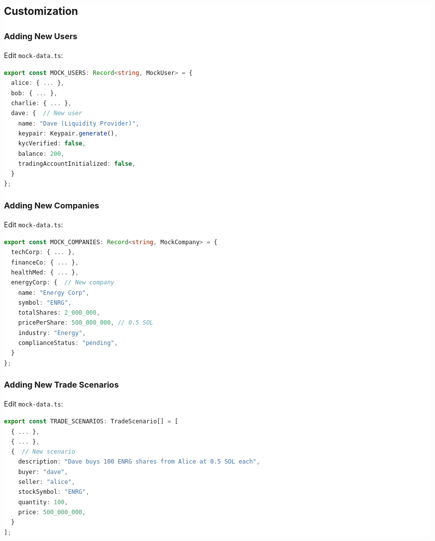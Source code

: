 ## Customization

### Adding New Users
Edit `mock-data.ts`:
```typescript
export const MOCK_USERS: Record<string, MockUser> = {
  alice: { ... },
  bob: { ... },
  charlie: { ... },
  dave: {  // New user
    name: "Dave (Liquidity Provider)",
    keypair: Keypair.generate(),
    kycVerified: false,
    balance: 200,
    tradingAccountInitialized: false,
  }
};
```

### Adding New Companies
Edit `mock-data.ts`:
```typescript
export const MOCK_COMPANIES: Record<string, MockCompany> = {
  techCorp: { ... },
  financeCo: { ... },
  healthMed: { ... },
  energyCorp: {  // New company
    name: "Energy Corp",
    symbol: "ENRG",
    totalShares: 2_000_000,
    pricePerShare: 500_000_000, // 0.5 SOL
    industry: "Energy",
    complianceStatus: "pending",
  }
};
```

### Adding New Trade Scenarios
Edit `mock-data.ts`:
```typescript
export const TRADE_SCENARIOS: TradeScenario[] = [
  { ... },
  { ... },
  {  // New scenario
    description: "Dave buys 100 ENRG shares from Alice at 0.5 SOL each",
    buyer: "dave",
    seller: "alice",
    stockSymbol: "ENRG",
    quantity: 100,
    price: 500_000_000,
  }
];
```
